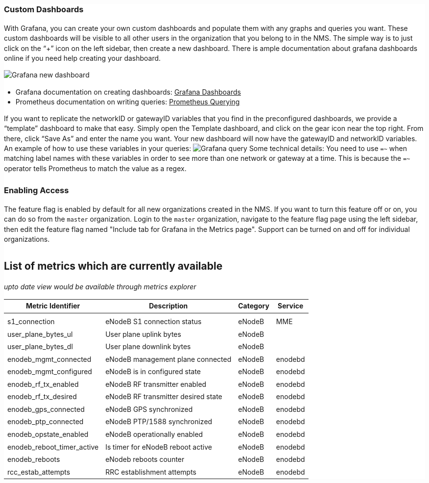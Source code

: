 ### Custom Dashboards

With Grafana, you can create your own custom dashboards and populate them with any graphs and queries you want. These custom dashboards will be visible to all other users in the organization that you belong to in the NMS.
The simple way is to just click on the “+” icon on the left sidebar, then create a new dashboard. There is ample documentation about grafana dashboards online if you need help creating your dashboard.

![Grafana new dashboard](assets/nms/grafana_new_dashboard.png)
- Grafana documentation on creating dashboards: [Grafana Dashboards](_https://grafana.com/docs/grafana/latest/features/dashboard/dashboards/_)
- Prometheus documentation on writing queries: [Prometheus Querying](_https://prometheus.io/docs/prometheus/latest/querying/basics/_)

If you want to replicate the networkID or gatewayID variables that you find in the preconfigured dashboards, we provide a “template” dashboard to make that easy. Simply open the Template dashboard, and click on the gear icon near the
top right. From there, click “Save As” and enter the name you want. Your new dashboard will now have the gatewayID and networkID variables. An example of how to use these variables in your queries:
![Grafana query](assets/nms/grafana_query.png)
Some technical details: You need to use `=~` when matching label names with these variables in order to see more than one network or gateway at a time. This is because the `=~` operator tells Prometheus to match the value as a regex.

### Enabling Access

The feature flag is enabled by default for all new organizations created in the NMS. If you want to turn this feature off or on, you can do so from the `master` organization. Login to the `master` organization, navigate to the feature flag page using
the left sidebar, then edit the feature flag named "Include tab for Grafana in the Metrics page". Support can be turned on and off for individual organizations.


## List of metrics which are currently available
*upto date view would be available through metrics explorer*

|Metric Identifier	|Description	|Category	|Service	|
|---	|---	|---	|---	|
|	|	|	|	|
|s1_connection	|eNodeB S1 connection status	|eNodeB	|MME	|
|user_plane_bytes_ul	|User plane uplink bytes	|eNodeB	|	|
|user_plane_bytes_dl	|User plane downlink bytes	|eNodeB	|	|
|enodeb_mgmt_connected	|eNodeB management plane connected	|eNodeB	|enodebd	|
|enodeb_mgmt_configured	|eNodeB is in configured state	|eNodeB	|enodebd	|
|enodeb_rf_tx_enabled	|eNodeB RF transmitter enabled	|eNodeB	|enodebd	|
|enodeb_rf_tx_desired	|eNodeB RF transmitter desired state	|eNodeB	|enodebd	|
|enodeb_gps_connected	|eNodeB GPS synchronized	|eNodeB	|enodebd	|
|enodeb_ptp_connected	|eNodeB PTP/1588 synchronized	|eNodeB	|enodebd	|
|enodeb_opstate_enabled	|eNodeB operationally enabled	|eNodeB	|enodebd	|
|enodeb_reboot_timer_active	|Is timer for eNodeB reboot active	|eNodeB	|enodebd	|
|enodeb_reboots	|eNodeb reboots counter	|eNodeB	|enodebd	|
|rcc_estab_attempts	|RRC establishment attempts	|eNodeB	|enodebd	|